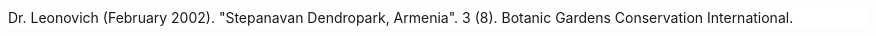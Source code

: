 Dr. Leonovich (February 2002). "Stepanavan Dendropark, Armenia". 3 (8). Botanic Gardens Conservation International.
